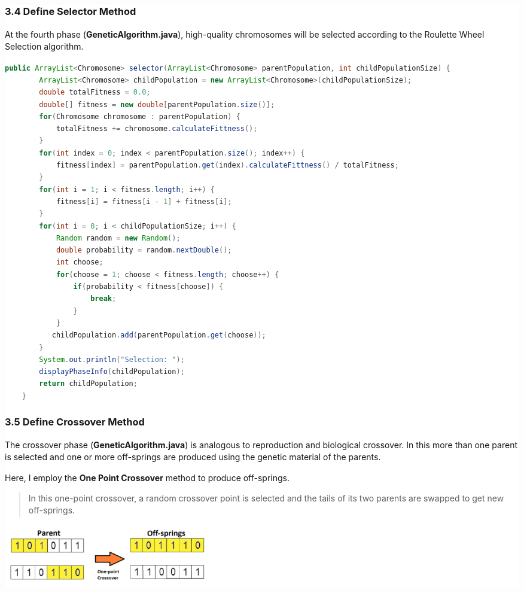 ### 3.4 Define Selector Method

At the fourth phase (**GeneticAlgorithm.java**), high-quality chromosomes will be selected according to the Roulette Wheel Selection algorithm.

```java
public ArrayList<Chromosome> selector(ArrayList<Chromosome> parentPopulation, int childPopulationSize) {
        ArrayList<Chromosome> childPopulation = new ArrayList<Chromosome>(childPopulationSize);
        double totalFitness = 0.0;
        double[] fitness = new double[parentPopulation.size()];
        for(Chromosome chromosome : parentPopulation) {
            totalFitness += chromosome.calculateFittness();
        }
        for(int index = 0; index < parentPopulation.size(); index++) {
            fitness[index] = parentPopulation.get(index).calculateFittness() / totalFitness;
        }
        for(int i = 1; i < fitness.length; i++) {
            fitness[i] = fitness[i - 1] + fitness[i];
        }
        for(int i = 0; i < childPopulationSize; i++) {
            Random random = new Random();
            double probability = random.nextDouble();
            int choose;
            for(choose = 1; choose < fitness.length; choose++) {
                if(probability < fitness[choose]) {
                    break;
                }
            }
           childPopulation.add(parentPopulation.get(choose));
        }
        System.out.println("Selection: ");
        displayPhaseInfo(childPopulation);
        return childPopulation;
    }

```

### 3.5 Define Crossover Method

The crossover phase (**GeneticAlgorithm.java**) is analogous to reproduction and biological crossover. In this more than one parent is selected and one or more off-springs are produced using the genetic material of the parents.

Here, I employ the **One Point Crossover** method to produce off-springs.

>In this one-point crossover, a random crossover point is selected and the tails of its two parents are swapped to get new off-springs.


<img alt="one point crossover" src="/assets/project_imgs/genetic_algorithm/one_point_crossover.png" width="40%" height="50%">
